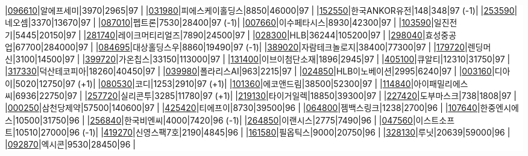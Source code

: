 |[096610](https://finance.daum.net/quotes/A096610)|알에프세미|3970|2965|97 |
|[031980](https://finance.daum.net/quotes/A031980)|피에스케이홀딩스|8850|46000|97 |
|[152550](https://finance.daum.net/quotes/A152550)|한국ANKOR유전|148|348|97 (-1)|
|[253590](https://finance.daum.net/quotes/A253590)|네오셈|3370|13670|97 |
|[087010](https://finance.daum.net/quotes/A087010)|펩트론|7530|28400|97 (-1)|
|[007660](https://finance.daum.net/quotes/A007660)|이수페타시스|8930|42300|97 |
|[103590](https://finance.daum.net/quotes/A103590)|일진전기|5445|20150|97 |
|[281740](https://finance.daum.net/quotes/A281740)|레이크머티리얼즈|7890|24500|97 |
|[028300](https://finance.daum.net/quotes/A028300)|HLB|36244|105200|97 |
|[298040](https://finance.daum.net/quotes/A298040)|효성중공업|67700|284000|97 |
|[084695](https://finance.daum.net/quotes/A084695)|대상홀딩스우|8860|19490|97 (-1)|
|[389020](https://finance.daum.net/quotes/A389020)|자람테크놀로지|38400|77300|97 |
|[179720](https://finance.daum.net/quotes/A179720)|렌딩머신|3100|14500|97 |
|[399720](https://finance.daum.net/quotes/A399720)|가온칩스|33150|113000|97 |
|[131400](https://finance.daum.net/quotes/A131400)|이브이첨단소재|1896|2945|97 |
|[405100](https://finance.daum.net/quotes/A405100)|큐알티|12310|31750|97 |
|[317330](https://finance.daum.net/quotes/A317330)|덕산테코피아|18260|40450|97 |
|[039980](https://finance.daum.net/quotes/A039980)|폴라리스AI|963|2215|97 |
|[024850](https://finance.daum.net/quotes/A024850)|HLB이노베이션|2995|6240|97 |
|[003160](https://finance.daum.net/quotes/A003160)|디아이|5020|12750|97 (+1)|
|[080530](https://finance.daum.net/quotes/A080530)|코디|1253|2910|97 (+1)|
|[101360](https://finance.daum.net/quotes/A101360)|에코앤드림|38500|52300|97 |
|[114840](https://finance.daum.net/quotes/A114840)|아이패밀리에스씨|6936|22750|97 |
|[257720](https://finance.daum.net/quotes/A257720)|실리콘투|3285|11780|97 (+1)|
|[219130](https://finance.daum.net/quotes/A219130)|타이거일렉|18850|39300|97 |
|[227420](https://finance.daum.net/quotes/A227420)|도부마스크|738|1808|97 |
|[000250](https://finance.daum.net/quotes/A000250)|삼천당제약|57500|140600|97 |
|[425420](https://finance.daum.net/quotes/A425420)|티에프이|8730|39500|96 |
|[064800](https://finance.daum.net/quotes/A064800)|젬백스링크|1238|2700|96 |
|[107640](https://finance.daum.net/quotes/A107640)|한중엔시에스|10500|31750|96 |
|[256840](https://finance.daum.net/quotes/A256840)|한국비엔씨|4000|7420|96 (-1)|
|[264850](https://finance.daum.net/quotes/A264850)|이랜시스|2775|7490|96 |
|[047560](https://finance.daum.net/quotes/A047560)|이스트소프트|10510|27000|96 (-1)|
|[419270](https://finance.daum.net/quotes/A419270)|신영스팩7호|2190|4845|96 |
|[161580](https://finance.daum.net/quotes/A161580)|필옵틱스|9000|20750|96 |
|[328130](https://finance.daum.net/quotes/A328130)|루닛|20639|59000|96 |
|[092870](https://finance.daum.net/quotes/A092870)|엑시콘|9530|28450|96 |